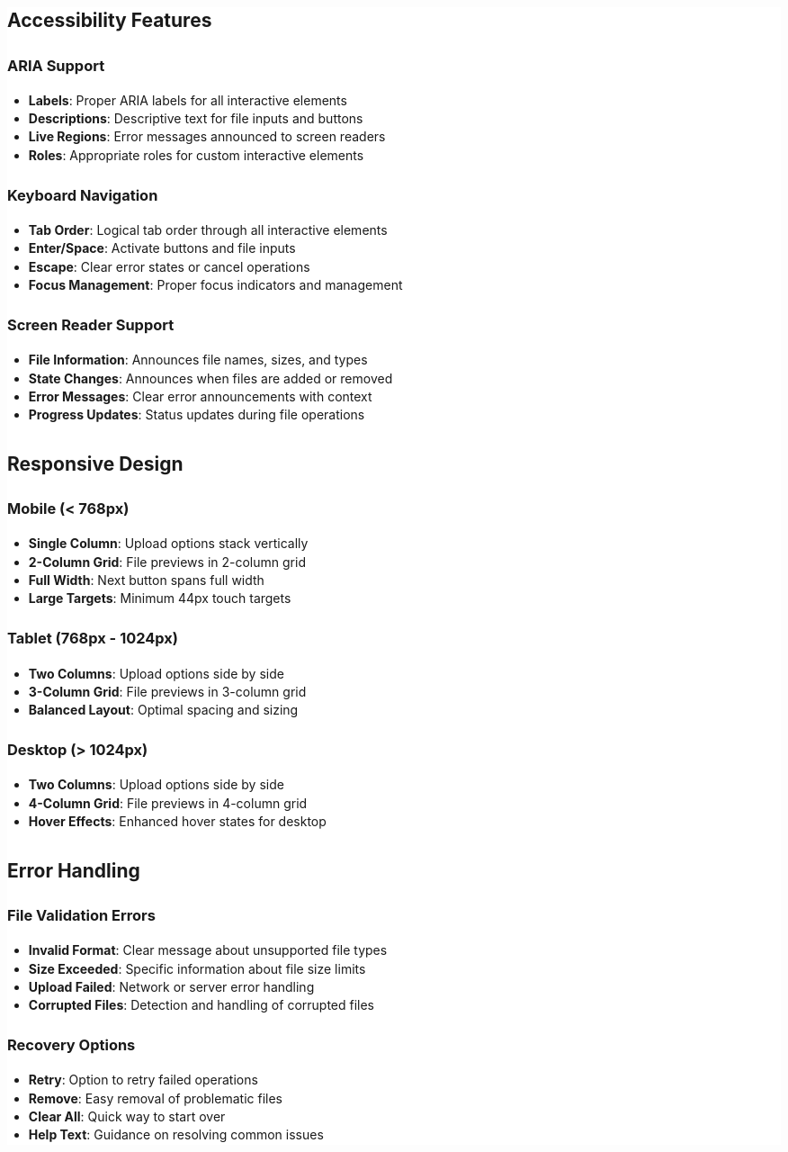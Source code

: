 ## Accessibility Features

### ARIA Support
- **Labels**: Proper ARIA labels for all interactive elements
- **Descriptions**: Descriptive text for file inputs and buttons
- **Live Regions**: Error messages announced to screen readers
- **Roles**: Appropriate roles for custom interactive elements

### Keyboard Navigation
- **Tab Order**: Logical tab order through all interactive elements
- **Enter/Space**: Activate buttons and file inputs
- **Escape**: Clear error states or cancel operations
- **Focus Management**: Proper focus indicators and management

### Screen Reader Support
- **File Information**: Announces file names, sizes, and types
- **State Changes**: Announces when files are added or removed
- **Error Messages**: Clear error announcements with context
- **Progress Updates**: Status updates during file operations

## Responsive Design

### Mobile (< 768px)
- **Single Column**: Upload options stack vertically
- **2-Column Grid**: File previews in 2-column grid
- **Full Width**: Next button spans full width
- **Large Targets**: Minimum 44px touch targets

### Tablet (768px - 1024px)
- **Two Columns**: Upload options side by side
- **3-Column Grid**: File previews in 3-column grid
- **Balanced Layout**: Optimal spacing and sizing

### Desktop (> 1024px)
- **Two Columns**: Upload options side by side
- **4-Column Grid**: File previews in 4-column grid
- **Hover Effects**: Enhanced hover states for desktop

## Error Handling

### File Validation Errors
- **Invalid Format**: Clear message about unsupported file types
- **Size Exceeded**: Specific information about file size limits
- **Upload Failed**: Network or server error handling
- **Corrupted Files**: Detection and handling of corrupted files

### Recovery Options
- **Retry**: Option to retry failed operations
- **Remove**: Easy removal of problematic files
- **Clear All**: Quick way to start over
- **Help Text**: Guidance on resolving common issues
